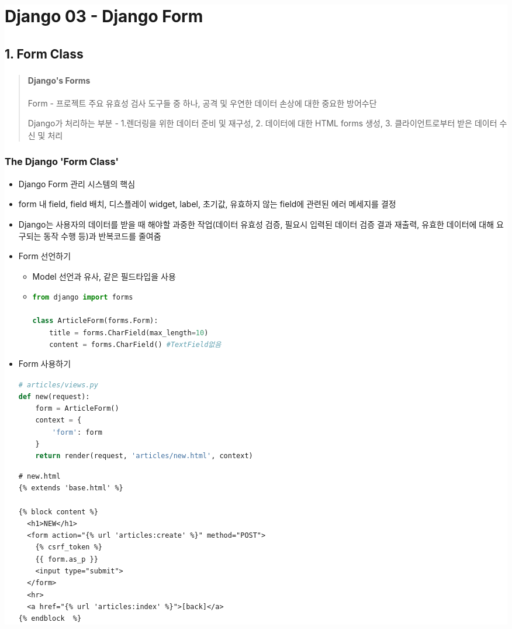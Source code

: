 # Django 03 - Django Form

## 1. Form Class

> #### Django's Forms
>
> Form - 프로젝트 주요 유효성 검사 도구들 중 하나, 공격 및 우연한 데이터 손상에 대한 중요한 방어수단
>
> Django가 처리하는 부분 - 1.렌더링을 위한 데이터 준비 및 재구성, 2. 데이터에 대한 HTML forms 생성, 3. 클라이언트로부터 받은 데이터 수신 및 처리

### The Django 'Form Class'

* Django Form 관리 시스템의 핵심
* form 내 field, field 배치, 디스플레이  widget, label, 초기값, 유효하지 않는 field에 관련된 에러 메세지를 결정
* Django는 사용자의 데이터를 받을 때 해야할 과중한 작업(데이터 유효성 검증, 필요시 입력된 데이터 검증 결과 재출력, 유효한 데이터에 대해 요구되는 동작 수행 등)과 반복코드를 줄여줌



* Form 선언하기

  * Model 선언과 유사, 같은 필드타입을 사용

  * ```python
    from django import forms
    
    class ArticleForm(forms.Form):
        title = forms.CharField(max_length=10)
        content = forms.CharField() #TextField없음
    ```

* Form 사용하기

  ```python
  # articles/views.py
  def new(request):
      form = ArticleForm()
      context = {
          'form': form
      }
      return render(request, 'articles/new.html', context)
  ```

  ```django
  # new.html
  {% extends 'base.html' %}
  
  {% block content %}
    <h1>NEW</h1>
    <form action="{% url 'articles:create' %}" method="POST">
      {% csrf_token %}
      {{ form.as_p }}
      <input type="submit">
    </form>
    <hr>
    <a href="{% url 'articles:index' %}">[back]</a>
  {% endblock  %}
  ```
